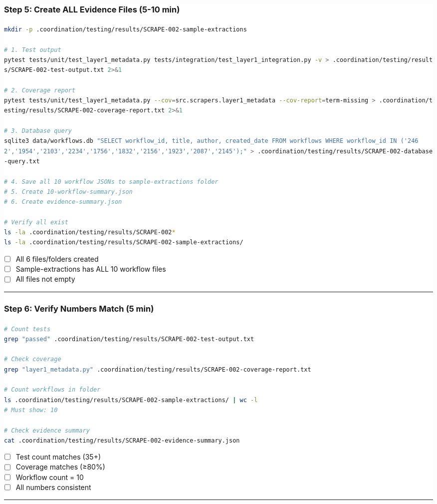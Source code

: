 
### **Step 5: Create ALL Evidence Files (5-10 min)**
```bash
mkdir -p .coordination/testing/results/SCRAPE-002-sample-extractions

# 1. Test output
pytest tests/unit/test_layer1_metadata.py tests/integration/test_layer1_integration.py -v > .coordination/testing/results/SCRAPE-002-test-output.txt 2>&1

# 2. Coverage report
pytest tests/unit/test_layer1_metadata.py --cov=src.scrapers.layer1_metadata --cov-report=term-missing > .coordination/testing/results/SCRAPE-002-coverage-report.txt 2>&1

# 3. Database query
sqlite3 data/workflows.db "SELECT workflow_id, title, author, created_date FROM workflows WHERE workflow_id IN ('2462','1954','2103','2234','1756','1832','2156','1923','2087','2145');" > .coordination/testing/results/SCRAPE-002-database-query.txt

# 4. Save all 10 workflow JSONs to sample-extractions folder
# 5. Create 10-workflow-summary.json
# 6. Create evidence-summary.json

# Verify all exist
ls -la .coordination/testing/results/SCRAPE-002*
ls -la .coordination/testing/results/SCRAPE-002-sample-extractions/
```
- [ ] All 6 files/folders created
- [ ] Sample-extractions has ALL 10 workflow files
- [ ] All files not empty

---

### **Step 6: Verify Numbers Match (5 min)**
```bash
# Count tests
grep "passed" .coordination/testing/results/SCRAPE-002-test-output.txt

# Check coverage
grep "layer1_metadata.py" .coordination/testing/results/SCRAPE-002-coverage-report.txt

# Count workflows in folder
ls .coordination/testing/results/SCRAPE-002-sample-extractions/ | wc -l
# Must show: 10

# Check evidence summary
cat .coordination/testing/results/SCRAPE-002-evidence-summary.json
```
- [ ] Test count matches (35+)
- [ ] Coverage matches (≥80%)
- [ ] Workflow count = 10
- [ ] All numbers consistent

---